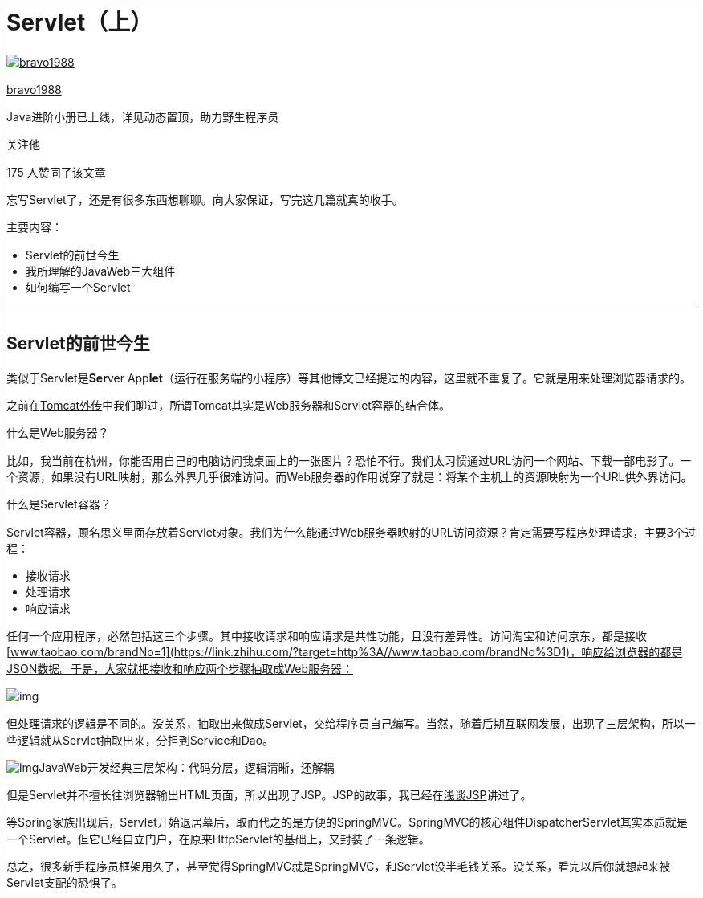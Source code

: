 # Servlet（上）

[![bravo1988](https://pica.zhimg.com/v2-1907eb21be63d35b077e6ed3cbcbfe13_xs.jpg?source=172ae18b)](https://www.zhihu.com/people/huangsunting)

[bravo1988](https://www.zhihu.com/people/huangsunting)

Java进阶小册已上线，详见动态置顶，助力野生程序员

关注他

175 人赞同了该文章

忘写Servlet了，还是有很多东西想聊聊。向大家保证，写完这几篇就真的收手。

主要内容：

- Servlet的前世今生
- 我所理解的JavaWeb三大组件
- 如何编写一个Servlet

------

## Servlet的前世今生

类似于Servlet是**Ser**ver App**let**（运行在服务端的小程序）等其他博文已经提过的内容，这里就不重复了。它就是用来处理浏览器请求的。

之前在[Tomcat外传](https://zhuanlan.zhihu.com/p/54121733)中我们聊过，所谓Tomcat其实是Web服务器和Servlet容器的结合体。

什么是Web服务器？

比如，我当前在杭州，你能否用自己的电脑访问我桌面上的一张图片？恐怕不行。我们太习惯通过URL访问一个网站、下载一部电影了。一个资源，如果没有URL映射，那么外界几乎很难访问。而Web服务器的作用说穿了就是：将某个主机上的资源映射为一个URL供外界访问。

什么是Servlet容器？

Servlet容器，顾名思义里面存放着Servlet对象。我们为什么能通过Web服务器映射的URL访问资源？肯定需要写程序处理请求，主要3个过程：

- 接收请求
- 处理请求
- 响应请求

任何一个应用程序，必然包括这三个步骤。其中接收请求和响应请求是共性功能，且没有差异性。访问淘宝和访问京东，都是接收[www.taobao.com/brandNo=1](https://link.zhihu.com/?target=http%3A//www.taobao.com/brandNo%3D1)，响应给浏览器的都是JSON数据。于是，大家就把接收和响应两个步骤抽取成Web服务器：

![img](https://pic4.zhimg.com/80/v2-3d86f470ec1dc31bbe93d1df2c30fa47_720w.jpg)

但处理请求的逻辑是不同的。没关系，抽取出来做成Servlet，交给程序员自己编写。当然，随着后期互联网发展，出现了三层架构，所以一些逻辑就从Servlet抽取出来，分担到Service和Dao。

![img](https://pic2.zhimg.com/80/v2-f41587429ebde63225029b0c235960c1_720w.jpg)JavaWeb开发经典三层架构：代码分层，逻辑清晰，还解耦

但是Servlet并不擅长往浏览器输出HTML页面，所以出现了JSP。JSP的故事，我已经在[浅谈JSP](https://zhuanlan.zhihu.com/p/42343690)讲过了。

等Spring家族出现后，Servlet开始退居幕后，取而代之的是方便的SpringMVC。SpringMVC的核心组件DispatcherServlet其实本质就是一个Servlet。但它已经自立门户，在原来HttpServlet的基础上，又封装了一条逻辑。

总之，很多新手程序员框架用久了，甚至觉得SpringMVC就是SpringMVC，和Servlet没半毛钱关系。没关系，看完以后你就想起来被Servlet支配的恐惧了。
